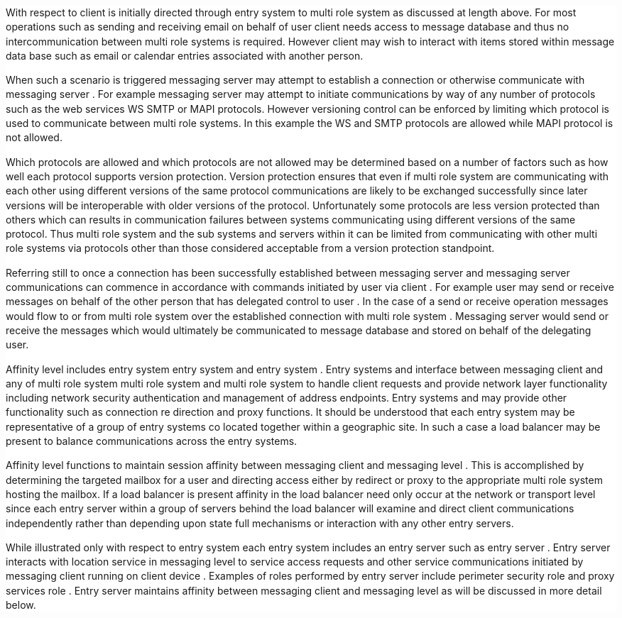 With respect to client is initially directed through entry system to multi role system as discussed at length above. For most operations such as sending and receiving email on behalf of user client needs access to message database and thus no intercommunication between multi role systems is required. However client may wish to interact with items stored within message data base such as email or calendar entries associated with another person.

When such a scenario is triggered messaging server may attempt to establish a connection or otherwise communicate with messaging server . For example messaging server may attempt to initiate communications by way of any number of protocols such as the web services WS SMTP or MAPI protocols. However versioning control can be enforced by limiting which protocol is used to communicate between multi role systems. In this example the WS and SMTP protocols are allowed while MAPI protocol is not allowed.

Which protocols are allowed and which protocols are not allowed may be determined based on a number of factors such as how well each protocol supports version protection. Version protection ensures that even if multi role system are communicating with each other using different versions of the same protocol communications are likely to be exchanged successfully since later versions will be interoperable with older versions of the protocol. Unfortunately some protocols are less version protected than others which can results in communication failures between systems communicating using different versions of the same protocol. Thus multi role system and the sub systems and servers within it can be limited from communicating with other multi role systems via protocols other than those considered acceptable from a version protection standpoint.

Referring still to once a connection has been successfully established between messaging server and messaging server communications can commence in accordance with commands initiated by user via client . For example user may send or receive messages on behalf of the other person that has delegated control to user . In the case of a send or receive operation messages would flow to or from multi role system over the established connection with multi role system . Messaging server would send or receive the messages which would ultimately be communicated to message database and stored on behalf of the delegating user.

Affinity level includes entry system entry system and entry system . Entry systems and interface between messaging client and any of multi role system multi role system and multi role system to handle client requests and provide network layer functionality including network security authentication and management of address endpoints. Entry systems and may provide other functionality such as connection re direction and proxy functions. It should be understood that each entry system may be representative of a group of entry systems co located together within a geographic site. In such a case a load balancer may be present to balance communications across the entry systems.

Affinity level functions to maintain session affinity between messaging client and messaging level . This is accomplished by determining the targeted mailbox for a user and directing access either by redirect or proxy to the appropriate multi role system hosting the mailbox. If a load balancer is present affinity in the load balancer need only occur at the network or transport level since each entry server within a group of servers behind the load balancer will examine and direct client communications independently rather than depending upon state full mechanisms or interaction with any other entry servers.

While illustrated only with respect to entry system each entry system includes an entry server such as entry server . Entry server interacts with location service in messaging level to service access requests and other service communications initiated by messaging client running on client device . Examples of roles performed by entry server include perimeter security role and proxy services role . Entry server maintains affinity between messaging client and messaging level as will be discussed in more detail below.
